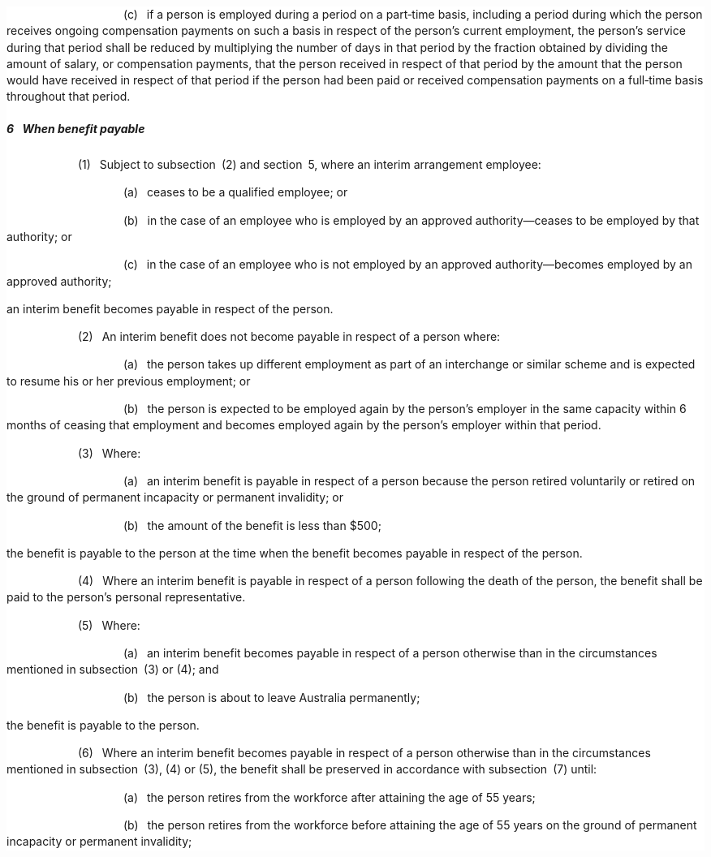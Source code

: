                      (c)  if a person is employed during a period on a part‑time basis, including a period during which the person receives ongoing compensation payments on such a basis in respect of the person’s current employment, the person’s service during that period shall be reduced by multiplying the number of days in that period by the fraction obtained by dividing the amount of salary, or compensation payments, that the person received in respect of that period by the amount that the person would have received in respect of that period if the person had been paid or received compensation payments on a full‑time basis throughout that period.

##### <a id="6"></a>6  When benefit payable

             (1)  Subject to subsection (2) and section 5, where an interim arrangement employee:

                     (a)  ceases to be a qualified employee; or

                     (b)  in the case of an employee who is employed by an approved authority—ceases to be employed by that authority; or

                     (c)  in the case of an employee who is not employed by an approved authority—becomes employed by an approved authority;

an interim benefit becomes payable in respect of the person.

             (2)  An interim benefit does not become payable in respect of a person where:

                     (a)  the person takes up different employment as part of an interchange or similar scheme and is expected to resume his or her previous employment; or

                     (b)  the person is expected to be employed again by the person’s employer in the same capacity within 6 months of ceasing that employment and becomes employed again by the person’s employer within that period.

             (3)  Where:

                     (a)  an interim benefit is payable in respect of a person because the person retired voluntarily or retired on the ground of permanent incapacity or permanent invalidity; or

                     (b)  the amount of the benefit is less than $500;

the benefit is payable to the person at the time when the benefit becomes payable in respect of the person.

             (4)  Where an interim benefit is payable in respect of a person following the death of the person, the benefit shall be paid to the person’s personal representative.

             (5)  Where:

                     (a)  an interim benefit becomes payable in respect of a person otherwise than in the circumstances mentioned in subsection (3) or (4); and

                     (b)  the person is about to leave Australia permanently;

the benefit is payable to the person.

             (6)  Where an interim benefit becomes payable in respect of a person otherwise than in the circumstances mentioned in subsection (3), (4) or (5), the benefit shall be preserved in accordance with subsection (7) until:

                     (a)  the person retires from the workforce after attaining the age of 55 years;

                     (b)  the person retires from the workforce before attaining the age of 55 years on the ground of permanent incapacity or permanent invalidity;
